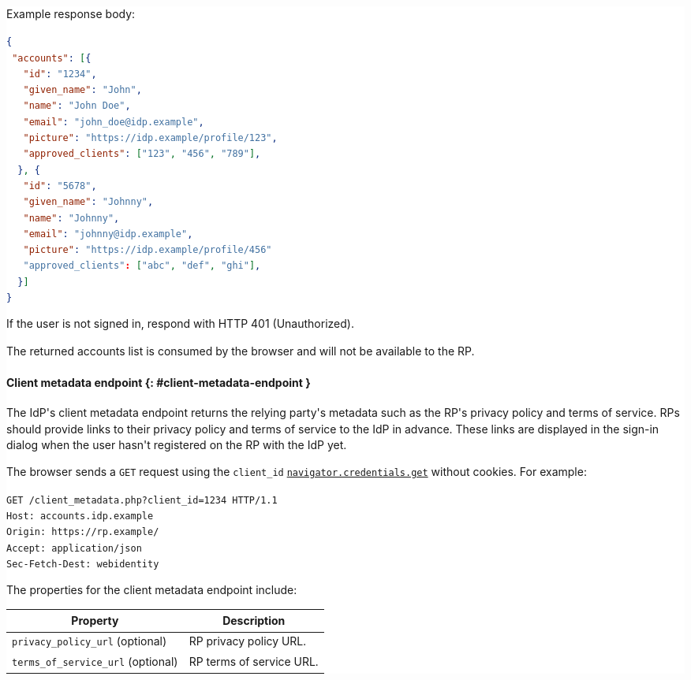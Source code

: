 Example response body:

```json
{
 "accounts": [{
   "id": "1234",
   "given_name": "John",
   "name": "John Doe",
   "email": "john_doe@idp.example",
   "picture": "https://idp.example/profile/123",
   "approved_clients": ["123", "456", "789"],
  }, {
   "id": "5678",
   "given_name": "Johnny",
   "name": "Johnny",
   "email": "johnny@idp.example",
   "picture": "https://idp.example/profile/456"
   "approved_clients": ["abc", "def", "ghi"],
  }]
}
```

If the user is not signed in, respond with HTTP 401 (Unauthorized).

The returned accounts list is consumed by the browser and will not be
available to the RP.

#### Client metadata endpoint {: #client-metadata-endpoint }

The IdP's client metadata endpoint returns the relying party's metadata such as
the RP's privacy policy and terms of service. RPs should provide links to their
privacy policy and terms of service to the IdP in advance. These links are
displayed in the sign-in dialog when the user hasn't registered on the RP with
the IdP yet.

The browser sends a `GET` request using the `client_id`
[`navigator.credentials.get`](#sign-into-rp) without cookies. For example:

```http
GET /client_metadata.php?client_id=1234 HTTP/1.1
Host: accounts.idp.example
Origin: https://rp.example/
Accept: application/json
Sec-Fetch-Dest: webidentity
```

The properties for the client metadata endpoint include:

<table class="with-heading-tint with-borders">
  <thead>
    <tr>
      <th>Property</th>
      <th>Description</th>
    </tr>
  </thead>
  <tr>
    <td><code>privacy_policy_url</code> (optional)</td>
    <td>RP privacy policy URL.</td>
  </tr>
  <tr>
     <td><code>terms_of_service_url</code> (optional)</td>
     <td>RP terms of service URL.</td>
  </tr>
</table>
